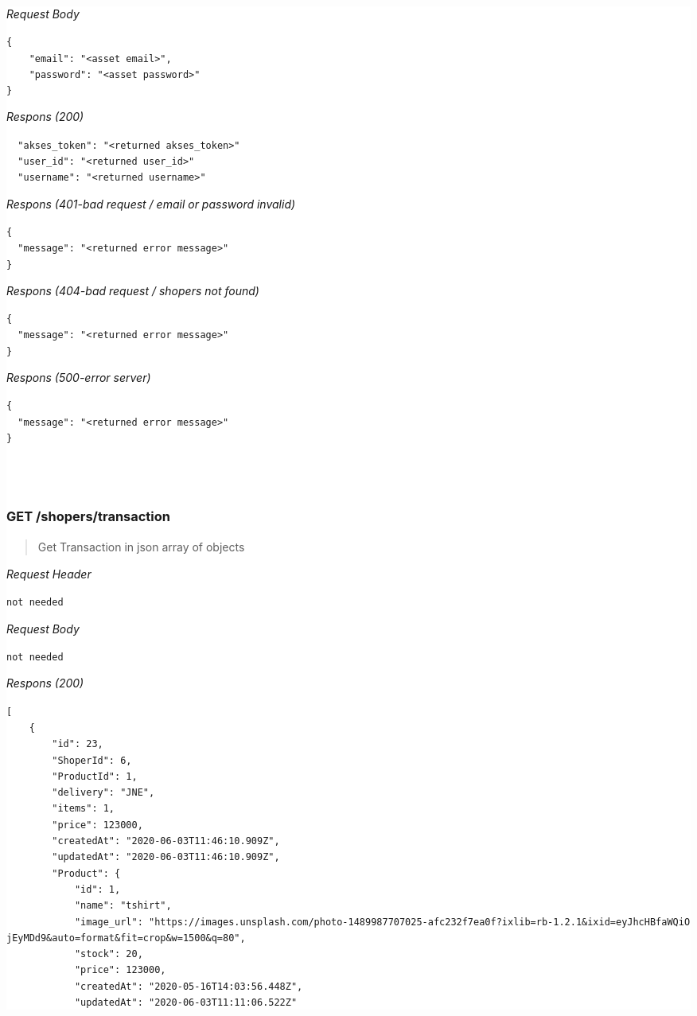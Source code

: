 >
*Request Body*
```
{
    "email": "<asset email>",
    "password": "<asset password>"
}
```
*Respons (200)*
```
  "akses_token": "<returned akses_token>"
  "user_id": "<returned user_id>"
  "username": "<returned username>"
```
*Respons (401-bad request / email or password invalid)*
```
{
  "message": "<returned error message>"
}
```
*Respons (404-bad request / shopers not found)*
```
{
  "message": "<returned error message>"
}
```
*Respons (500-error server)*
```
{
  "message": "<returned error message>"
}
```
<br></br>

### GET /shopers/transaction
> Get Transaction in json array of objects
>
*Request Header*
```
not needed
```
*Request Body*
```
not needed
```
*Respons (200)*
```
[
    {
        "id": 23,
        "ShoperId": 6,
        "ProductId": 1,
        "delivery": "JNE",
        "items": 1,
        "price": 123000,
        "createdAt": "2020-06-03T11:46:10.909Z",
        "updatedAt": "2020-06-03T11:46:10.909Z",
        "Product": {
            "id": 1,
            "name": "tshirt",
            "image_url": "https://images.unsplash.com/photo-1489987707025-afc232f7ea0f?ixlib=rb-1.2.1&ixid=eyJhcHBfaWQiOjEyMDd9&auto=format&fit=crop&w=1500&q=80",
            "stock": 20,
            "price": 123000,
            "createdAt": "2020-05-16T14:03:56.448Z",
            "updatedAt": "2020-06-03T11:11:06.522Z"
```